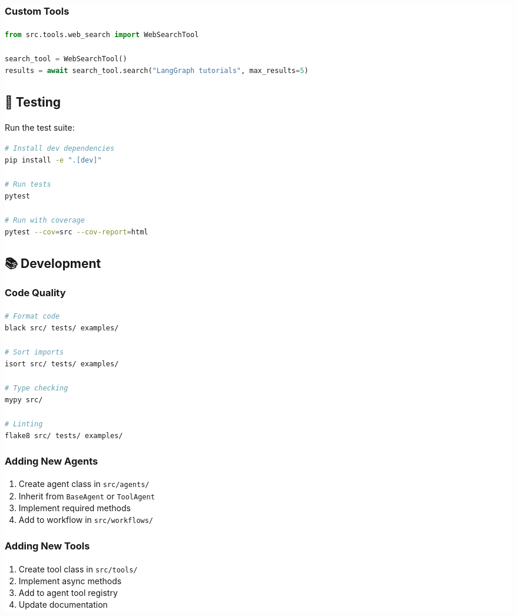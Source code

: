 ### Custom Tools
```python
from src.tools.web_search import WebSearchTool

search_tool = WebSearchTool()
results = await search_tool.search("LangGraph tutorials", max_results=5)
```

## 🧪 Testing

Run the test suite:

```bash
# Install dev dependencies
pip install -e ".[dev]"

# Run tests
pytest

# Run with coverage
pytest --cov=src --cov-report=html
```

## 📚 Development

### Code Quality

```bash
# Format code
black src/ tests/ examples/

# Sort imports
isort src/ tests/ examples/

# Type checking
mypy src/

# Linting
flake8 src/ tests/ examples/
```

### Adding New Agents

1. Create agent class in `src/agents/`
2. Inherit from `BaseAgent` or `ToolAgent`
3. Implement required methods
4. Add to workflow in `src/workflows/`

### Adding New Tools

1. Create tool class in `src/tools/`
2. Implement async methods
3. Add to agent tool registry
4. Update documentation
